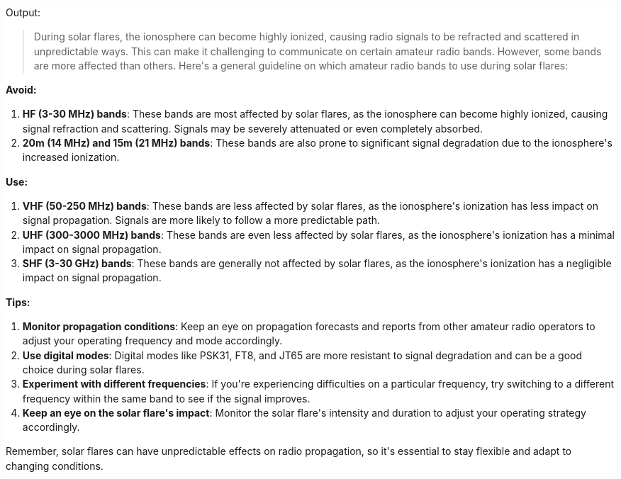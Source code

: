 Output:

> During solar flares, the ionosphere can become highly ionized, causing radio signals to be refracted and scattered in unpredictable ways. This can make it challenging to communicate on certain amateur radio bands. However, some bands are more affected than others. Here's a general guideline on which amateur radio bands to use during solar flares:
>
**Avoid:**
>
1. **HF (3-30 MHz) bands**: These bands are most affected by solar flares, as the ionosphere can become highly ionized, causing signal refraction and scattering. Signals may be severely attenuated or even completely absorbed.
2. **20m (14 MHz) and 15m (21 MHz) bands**: These bands are also prone to significant signal degradation due to the ionosphere's increased ionization.
>
**Use:**
>
1. **VHF (50-250 MHz) bands**: These bands are less affected by solar flares, as the ionosphere's ionization has less impact on signal propagation. Signals are more likely to follow a more predictable path.
2. **UHF (300-3000 MHz) bands**: These bands are even less affected by solar flares, as the ionosphere's ionization has a minimal impact on signal propagation.
3. **SHF (3-30 GHz) bands**: These bands are generally not affected by solar flares, as the ionosphere's ionization has a negligible impact on signal propagation.
>
**Tips:**
>
1. **Monitor propagation conditions**: Keep an eye on propagation forecasts and reports from other amateur radio operators to adjust your operating frequency and mode accordingly.
2. **Use digital modes**: Digital modes like PSK31, FT8, and JT65 are more resistant to signal degradation and can be a good choice during solar flares.
3. **Experiment with different frequencies**: If you're experiencing difficulties on a particular frequency, try switching to a different frequency within the same band to see if the signal improves.
4. **Keep an eye on the solar flare's impact**: Monitor the solar flare's intensity and duration to adjust your operating strategy accordingly.
>
Remember, solar flares can have unpredictable effects on radio propagation, so it's essential to stay flexible and adapt to changing conditions.